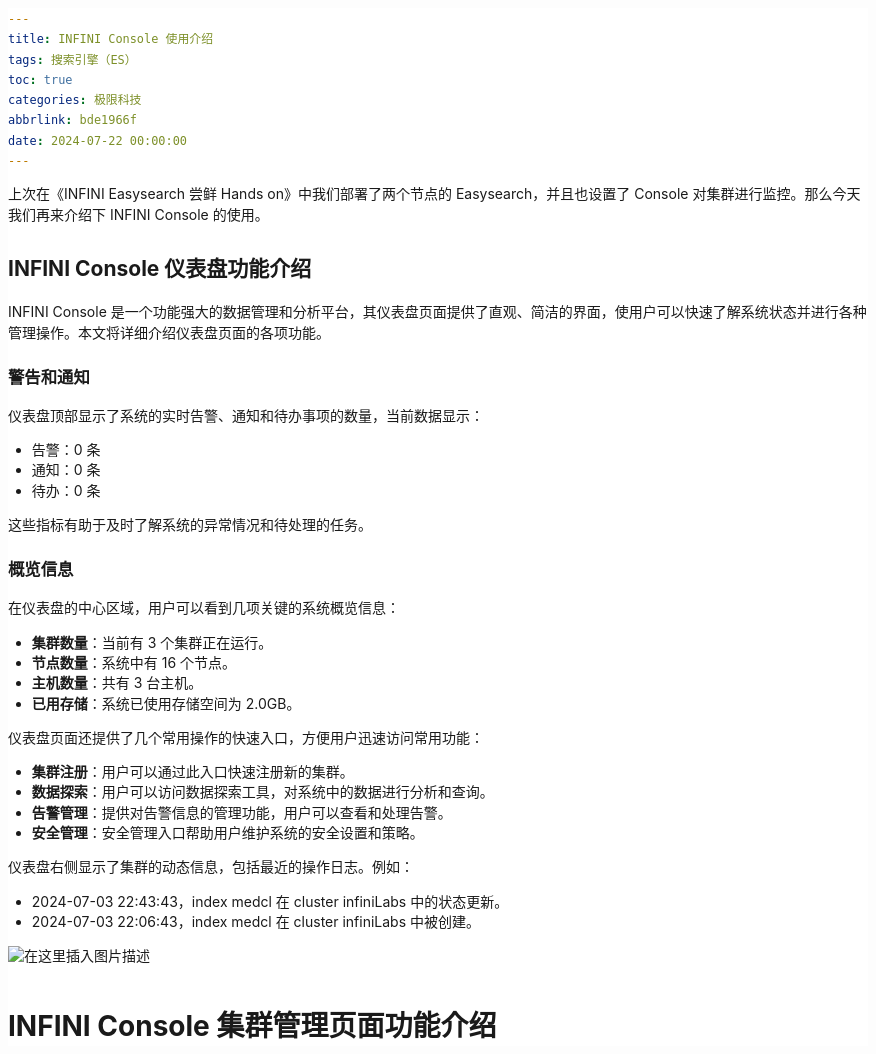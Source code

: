 ```yaml
---
title: INFINI Console 使用介绍
tags: 搜索引擎（ES）
toc: true
categories: 极限科技
abbrlink: bde1966f
date: 2024-07-22 00:00:00
---
```


上次在《INFINI Easysearch 尝鲜 Hands on》中我们部署了两个节点的 Easysearch，并且也设置了 Console 对集群进行监控。那么今天我们再来介绍下 INFINI Console 的使用。

## INFINI Console 仪表盘功能介绍

INFINI Console 是一个功能强大的数据管理和分析平台，其仪表盘页面提供了直观、简洁的界面，使用户可以快速了解系统状态并进行各种管理操作。本文将详细介绍仪表盘页面的各项功能。

### 警告和通知

仪表盘顶部显示了系统的实时告警、通知和待办事项的数量，当前数据显示：

- 告警：0 条
- 通知：0 条
- 待办：0 条

这些指标有助于及时了解系统的异常情况和待处理的任务。

### 概览信息

在仪表盘的中心区域，用户可以看到几项关键的系统概览信息：



- **集群数量**：当前有 3 个集群正在运行。
- **节点数量**：系统中有 16 个节点。
- **主机数量**：共有 3 台主机。
- **已用存储**：系统已使用存储空间为 2.0GB。

仪表盘页面还提供了几个常用操作的快速入口，方便用户迅速访问常用功能：

- **集群注册**：用户可以通过此入口快速注册新的集群。
- **数据探索**：用户可以访问数据探索工具，对系统中的数据进行分析和查询。
- **告警管理**：提供对告警信息的管理功能，用户可以查看和处理告警。
- **安全管理**：安全管理入口帮助用户维护系统的安全设置和策略。

仪表盘右侧显示了集群的动态信息，包括最近的操作日志。例如：

- 2024-07-03 22:43:43，index medcl 在 cluster infiniLabs 中的状态更新。
- 2024-07-03 22:06:43，index medcl 在 cluster infiniLabs 中被创建。

![在这里插入图片描述](https://i-blog.csdnimg.cn/blog_migrate/69cfa7cc765112f313193d72c876efd0.png)

# INFINI Console 集群管理页面功能介绍
